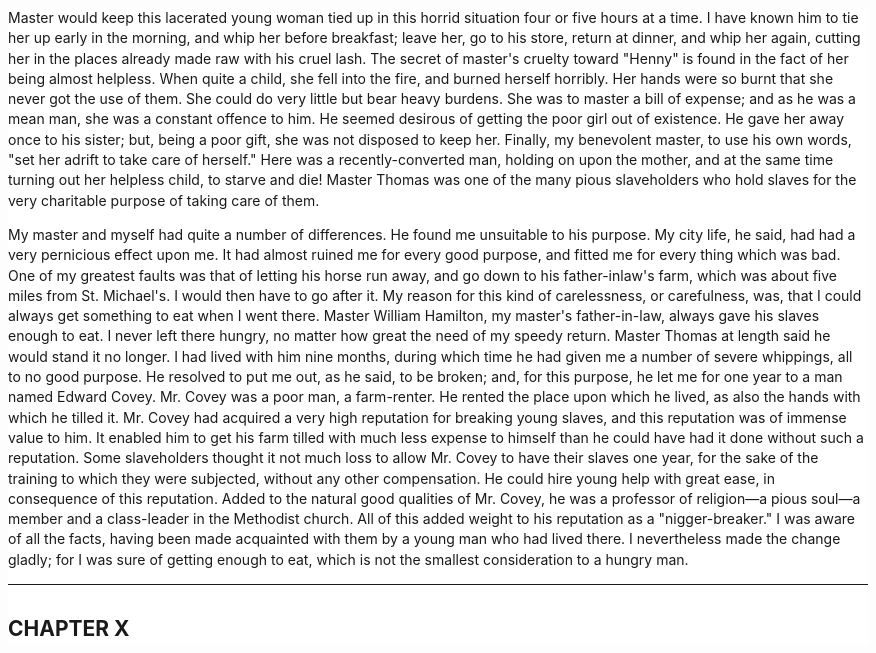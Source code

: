 Master would keep this lacerated young woman tied up in this horrid situation four or five hours at a time. I have known him to tie her up early in the morning, and whip her before breakfast; leave her, go to his store, return at dinner, and whip her again, cutting her in the places already made raw with his cruel lash. The secret of master's cruelty toward "Henny" is found in the fact of her being almost helpless. When quite a child, she fell into the fire, and burned herself horribly. Her hands were so burnt that she never got the use of them. She could do very little but bear heavy burdens. She was to master a bill of expense; and as he was a mean man, she was a constant offence to him. He seemed desirous of getting the poor girl out of existence. He gave her away once to his sister; but, being a poor gift, she was not disposed to keep her. Finally, my benevolent master, to use his own words, "set her adrift to take care of herself." Here was a recently-converted man, holding on upon the mother, and at the same time turning out her helpless child, to starve and die! Master Thomas was one of the many pious slaveholders who hold slaves for the very charitable purpose of taking care of them.

My master and myself had quite a number of differences. He found me unsuitable to his purpose. My city life, he said, had had a very pernicious effect upon me. It had almost ruined me for every good purpose, and fitted me for every thing which was bad. One of my greatest faults was that of letting his horse run away, and go down to his father-inlaw's farm, which was about five miles from St. Michael's. I would then have to go after it. My reason for this kind of carelessness, or carefulness, was, that I could always get something to eat when I went there. Master William Hamilton, my master's father-in-law, always gave his slaves enough to eat. I never left there hungry, no matter how great the need of my speedy return. Master Thomas at length said he would stand it no longer. I had lived with him nine months, during which time he had given me a number of severe whippings, all to no good purpose. He resolved to put me out, as he said, to be broken; and, for this purpose, he let me for one year to a man named Edward Covey. Mr. Covey was a poor man, a farm-renter. He rented the place upon which he lived, as also the hands with which he tilled it. Mr. Covey had acquired a very high reputation for breaking young slaves, and this reputation was of immense value to him. It enabled him to get his farm tilled with much less expense to himself than he could have had it done without such a reputation. Some slaveholders thought it not much loss to allow Mr. Covey to have their slaves one year, for the sake of the training to which they were subjected, without any other compensation. He could hire young help with great ease, in consequence of this reputation. Added to the natural good qualities of Mr. Covey, he was a professor of religion—a pious soul—a member and a class-leader in the Methodist church. All of this added weight to his reputation as a "nigger-breaker." I was aware of all the facts, having been made acquainted with them by a young man who had lived there. I nevertheless made the change gladly; for I was sure of getting enough to eat, which is not the smallest consideration to a hungry man.

---

## CHAPTER X
